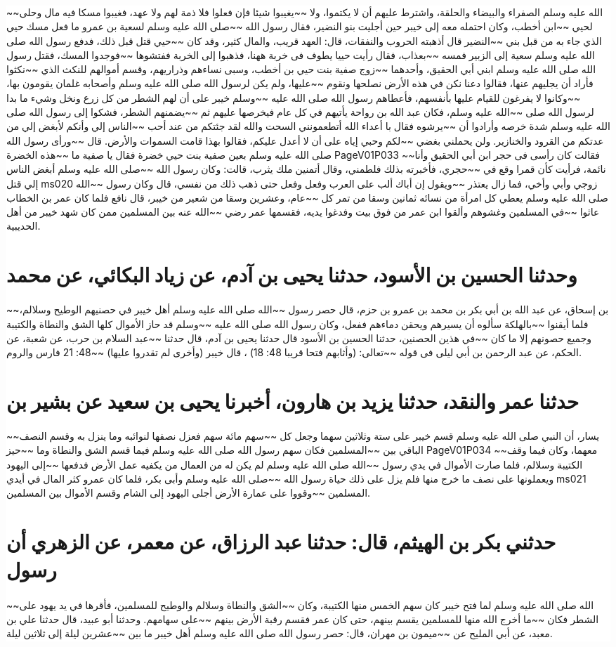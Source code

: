 ~~الله عليه وسلم الصفراء والبيضاء والحلقة، واشترط عليهم أن لا يكتموا، ولا
~~يغيبوا شيئا فإن فعلوا فلا ذمة لهم ولا عهد، فغيبوا مسكا فيه مال وحلى لحيي
~~ابن أخطب، وكان احتمله معه إلى خيبر حين أجليت بنو النضير، فقال رسول الله
~~صلى الله عليه وسلم لسعية بن عمرو ما فعل مسك حيي الذي جاء به من قبل بني
~~النضير قال أذهبته الحروب والنفقات، قال: العهد قريب، والمال كثير، وقد كان
~~حيي قتل قبل ذلك، فدفع رسول الله صلى الله عليه وسلم سعية إلى الزبير فمسه
~~بعذاب، فقال رأيت حييا يطوف فى خربة ههنا، فذهبوا إلى الخربة ففتشوها
~~فوجدوا المسك، فقتل رسول الله صلى الله عليه وسلم ابني أبي الحقيق، وأحدهما
~~زوج صفية بنت حيي بن أخطب، وسبى نساءهم وذراريهم، وقسم أموالهم للنكث الذي
~~نكثوا فأراد أن يجليهم عنها، فقالوا دعنا نكن في هذه الأرض نصلحها ونقوم
~~عليها، ولم يكن لرسول الله صلى الله عليه وسلم وأصحابه غلمان يقومون بها،
~~وكانوا لا يفرغون للقيام عليها بأنفسهم، فأعطاهم رسول الله صلى الله عليه
~~وسلم خيبر على أن لهم الشطر من كل زرع ونخل وشيء ما بدا لرسول الله صلى
~~الله عليه وسلم، فكان عبد الله بن رواحة يأتيهم في كل عام فيخرصها عليهم ثم
~~يضمنهم الشطر، فشكوا إلى رسول الله صلى الله عليه وسلم شدة خرصه وأرادوا أن
~~يرشوه فقال با أعداء الله أتطعمونني السحت والله لقد جئتكم من عند أحب
~~الناس إلي وأنكم لأبغض إلي من عدتكم من القرود والخنازير. ولن يحملني بغضي
~~لكم وحبي إياه على أن لا أعدل عليكم، فقالوا بهذا قامت السموات والأرض. قال
~~ورأى رسول الله صلى الله عليه وسلم بعين صفية بنت حيي خضرة فقال يا صفية ما
~~هذه الخضرة PageV01P033
~~فقالت كان رأسى فى حجر ابن أبي الحقيق وأنا نائمة، فرأيت كأن قمرا وقع في
~~حجري، فأخبرته بذلك فلطمني، وقال أتمنين ملك يثرب، قالت: وكان رسول الله
~~صلى الله عليه وسلم أبغض الناس إلي قتل ms020 زوجي وأبي وأخي، فما زال يعتذر
~~ويقول إن أباك ألب على العرب وفعل وفعل حتى ذهب ذلك من نفسي، قال وكان رسول
~~الله صلى الله عليه وسلم يعطي كل امرأة من نسائه ثمانين وسقا من تمر كل
~~عام، وعشرين وسقا من شعير من خيبر، قال نافع فلما كان عمر بن الخطاب عاثوا
~~في المسلمين وغشوهم وألقوا ابن عمر من فوق بيت وفدغوا يديه، فقسمها عمر رضي
~~الله عنه بين المسلمين ممن كان شهد خيبر من أهل الحديبية.
# وحدثنا الحسين بن الأسود، حدثنا يحيى بن آدم، عن زياد البكائي، عن محمد
~~بن إسحاق، عن عبد الله بن أبي بكر بن محمد بن عمرو بن حزم، قال حصر رسول
~~الله صلى الله عليه وسلم أهل خيبر في حصنيهم الوطيح وسلالم، فلما أيقنوا
~~بالهلكة سألوه أن يسيرهم ويحقن دماءهم ففعل، وكان رسول الله صلى الله عليه
~~وسلم قد حاز الأموال كلها الشق والنطاة والكتيبة وجميع حصونهم إلا ما كان
~~في هذين الحصنين، حدثنا الحسين بن الأسود قال حدثنا يحيى بن آدم، قال حدثنا
~~عبد السلام بن حرب، عن شعبة، عن الحكم، عن عبد الرحمن بن أبي ليلى فى قوله
~~تعالى: (وأثابهم فتحا قريبا 48: 18) ، قال خيبر (وأخرى لم تقدروا عليها)
~~48: 21 فارس والروم.
# حدثنا عمر والنقد، حدثنا يزيد بن هارون، أخبرنا يحيى بن سعيد عن بشير بن
~~يسار، أن النبي صلى الله عليه وسلم قسم خيبر على ستة وثلاثين سهما وجعل كل
~~سهم مائة سهم فعزل نصفها لنوائبه وما ينزل به وقسم النصف الباقي بين
~~المسلمين فكان سهم رسول الله صلى الله عليه وسلم فيما قسم الشق والنطاة وما
~~حيز PageV01P034
~~معهما، وكان فيما وقف الكتيبة وسلالم، فلما صارت الأموال في يدي رسول
~~الله صلى الله عليه وسلم لم يكن له من العمال من يكفيه عمل الأرض فدفعها
~~إلى اليهود ويعملونها على نصف ما خرج منها فلم يزل على ذلك حياة رسول الله
~~صلى الله عليه وسلم وأبى بكر، فلما كان عمرو كثر المال في أيدي ms021 المسلمين
~~وقووا على عمارة الأرض أجلى اليهود إلى الشام وقسم الأموال بين المسلمين.
# حدثني بكر بن الهيثم، قال: حدثنا عبد الرزاق، عن معمر، عن الزهري أن رسول
~~الله صلى الله عليه وسلم لما فتح خيبر كان سهم الخمس منها الكتيبة، وكان
~~الشق والنطاة وسلالم والوطيح للمسلمين، فأقرها في يد يهود على الشطر فكان
~~ما أخرج الله منها للمسلمين يقسم بينهم، حتى كان عمر فقسم رقبة الأرض بينهم
~~على سهامهم. وحدثنا أبو عبيد، قال حدثنا علي بن معبد، عن أبي المليح عن
~~ميمون بن مهران، قال: حصر رسول الله صلى الله عليه وسلم أهل خيبر ما بين
~~عشرين ليلة إلى ثلاثين ليلة.